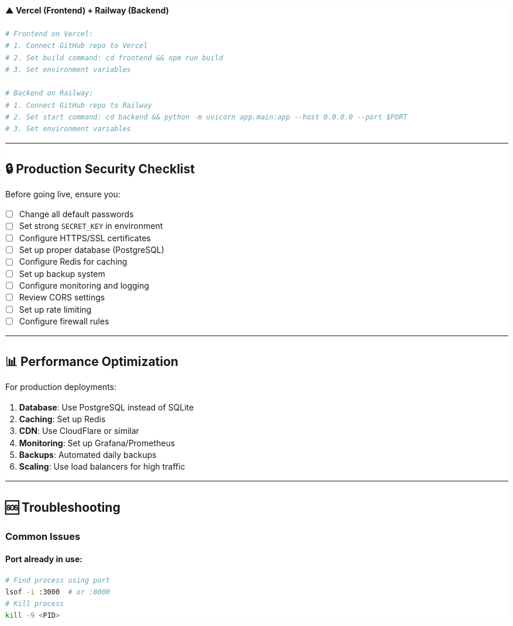 #### ▲ Vercel (Frontend) + Railway (Backend)
```bash
# Frontend on Vercel:
# 1. Connect GitHub repo to Vercel
# 2. Set build command: cd frontend && npm run build
# 3. Set environment variables

# Backend on Railway:
# 1. Connect GitHub repo to Railway
# 2. Set start command: cd backend && python -m uvicorn app.main:app --host 0.0.0.0 --port $PORT
# 3. Set environment variables
```

---

## 🔒 Production Security Checklist

Before going live, ensure you:

- [ ] Change all default passwords
- [ ] Set strong `SECRET_KEY` in environment
- [ ] Configure HTTPS/SSL certificates
- [ ] Set up proper database (PostgreSQL)
- [ ] Configure Redis for caching
- [ ] Set up backup system
- [ ] Configure monitoring and logging
- [ ] Review CORS settings
- [ ] Set up rate limiting
- [ ] Configure firewall rules

---

## 📊 Performance Optimization

For production deployments:

1. **Database**: Use PostgreSQL instead of SQLite
2. **Caching**: Set up Redis
3. **CDN**: Use CloudFlare or similar
4. **Monitoring**: Set up Grafana/Prometheus
5. **Backups**: Automated daily backups
6. **Scaling**: Use load balancers for high traffic

---

## 🆘 Troubleshooting

### Common Issues

**Port already in use:**
```bash
# Find process using port
lsof -i :3000  # or :8000
# Kill process
kill -9 <PID>
```

